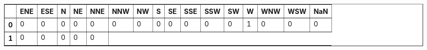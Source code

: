 


<div>
<style scoped>
    .dataframe tbody tr th:only-of-type {
        vertical-align: middle;
    }

    .dataframe tbody tr th {
        vertical-align: top;
    }

    .dataframe thead th {
        text-align: right;
    }
</style>
<table border="1" class="dataframe">
  <thead>
    <tr style="text-align: right;">
      <th></th>
      <th>ENE</th>
      <th>ESE</th>
      <th>N</th>
      <th>NE</th>
      <th>NNE</th>
      <th>NNW</th>
      <th>NW</th>
      <th>S</th>
      <th>SE</th>
      <th>SSE</th>
      <th>SSW</th>
      <th>SW</th>
      <th>W</th>
      <th>WNW</th>
      <th>WSW</th>
      <th>NaN</th>
    </tr>
  </thead>
  <tbody>
    <tr>
      <th>0</th>
      <td>0</td>
      <td>0</td>
      <td>0</td>
      <td>0</td>
      <td>0</td>
      <td>0</td>
      <td>0</td>
      <td>0</td>
      <td>0</td>
      <td>0</td>
      <td>0</td>
      <td>0</td>
      <td>1</td>
      <td>0</td>
      <td>0</td>
      <td>0</td>
    </tr>
    <tr>
      <th>1</th>
      <td>0</td>
      <td>0</td>
      <td>0</td>
      <td>0</td>
      <td>0</td>